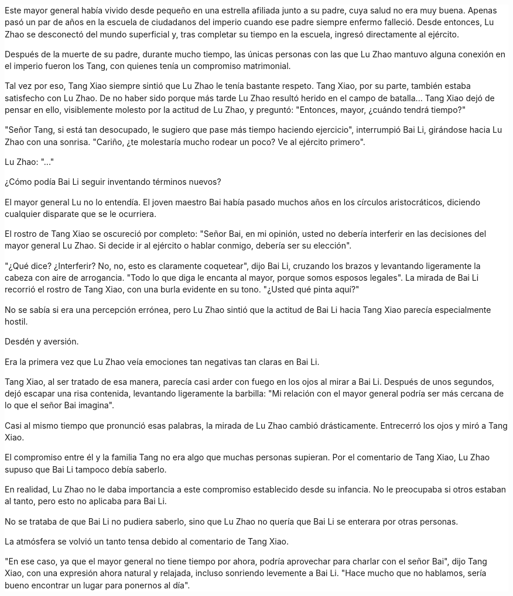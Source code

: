 Este mayor general había vivido desde pequeño en una estrella afiliada junto a su padre, cuya salud no era muy buena. Apenas pasó un par de años en la escuela de ciudadanos del imperio cuando ese padre siempre enfermo falleció. Desde entonces, Lu Zhao se desconectó del mundo superficial y, tras completar su tiempo en la escuela, ingresó directamente al ejército.

Después de la muerte de su padre, durante mucho tiempo, las únicas personas con las que Lu Zhao mantuvo alguna conexión en el imperio fueron los Tang, con quienes tenía un compromiso matrimonial.

Tal vez por eso, Tang Xiao siempre sintió que Lu Zhao le tenía bastante respeto. Tang Xiao, por su parte, también estaba satisfecho con Lu Zhao. De no haber sido porque más tarde Lu Zhao resultó herido en el campo de batalla... Tang Xiao dejó de pensar en ello, visiblemente molesto por la actitud de Lu Zhao, y preguntó: "Entonces, mayor, ¿cuándo tendrá tiempo?"

"Señor Tang, si está tan desocupado, le sugiero que pase más tiempo haciendo ejercicio", interrumpió Bai Li, girándose hacia Lu Zhao con una sonrisa. "Cariño, ¿te molestaría mucho rodear un poco? Ve al ejército primero".

Lu Zhao: "..."

¿Cómo podía Bai Li seguir inventando términos nuevos?

El mayor general Lu no lo entendía. El joven maestro Bai había pasado muchos años en los círculos aristocráticos, diciendo cualquier disparate que se le ocurriera.

El rostro de Tang Xiao se oscureció por completo: "Señor Bai, en mi opinión, usted no debería interferir en las decisiones del mayor general Lu Zhao. Si decide ir al ejército o hablar conmigo, debería ser su elección".

"¿Qué dice? ¿Interferir? No, no, esto es claramente coquetear", dijo Bai Li, cruzando los brazos y levantando ligeramente la cabeza con aire de arrogancia. "Todo lo que diga le encanta al mayor, porque somos esposos legales". La mirada de Bai Li recorrió el rostro de Tang Xiao, con una burla evidente en su tono. "¿Usted qué pinta aquí?"

No se sabía si era una percepción errónea, pero Lu Zhao sintió que la actitud de Bai Li hacia Tang Xiao parecía especialmente hostil.

Desdén y aversión.

Era la primera vez que Lu Zhao veía emociones tan negativas tan claras en Bai Li.

Tang Xiao, al ser tratado de esa manera, parecía casi arder con fuego en los ojos al mirar a Bai Li. Después de unos segundos, dejó escapar una risa contenida, levantando ligeramente la barbilla: "Mi relación con el mayor general podría ser más cercana de lo que el señor Bai imagina".

Casi al mismo tiempo que pronunció esas palabras, la mirada de Lu Zhao cambió drásticamente. Entrecerró los ojos y miró a Tang Xiao.

El compromiso entre él y la familia Tang no era algo que muchas personas supieran. Por el comentario de Tang Xiao, Lu Zhao supuso que Bai Li tampoco debía saberlo.

En realidad, Lu Zhao no le daba importancia a este compromiso establecido desde su infancia. No le preocupaba si otros estaban al tanto, pero esto no aplicaba para Bai Li.

No se trataba de que Bai Li no pudiera saberlo, sino que Lu Zhao no quería que Bai Li se enterara por otras personas.

La atmósfera se volvió un tanto tensa debido al comentario de Tang Xiao.

"En ese caso, ya que el mayor general no tiene tiempo por ahora, podría aprovechar para charlar con el señor Bai", dijo Tang Xiao, con una expresión ahora natural y relajada, incluso sonriendo levemente a Bai Li. "Hace mucho que no hablamos, sería bueno encontrar un lugar para ponernos al día".
